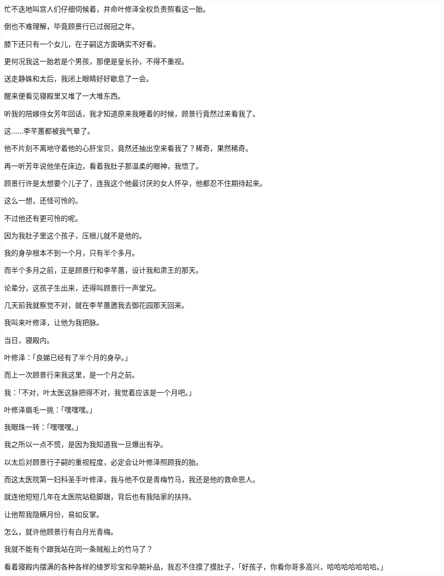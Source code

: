 忙不迭地叫宫人们仔细伺候着，并命叶修泽全权负责照看这一胎。

倒也不难理解，毕竟顾景行已过弱冠之年。

膝下还只有一个女儿，在子嗣这方面确实不好看。

更何况我这一胎若是个男孩，那便是皇长孙，不得不重视。

送走静姝和太后，我闭上眼睛好好歇息了一会。

醒来便看见寝殿里又堆了一大堆东西。

听我的陪嫁侍女芳年回话，我才知道原来我睡着的时候，顾景行竟然过来看我了。

这……李芊蕙都被我气晕了。

他不片刻不离地守着他的心肝宝贝，竟然还抽出空来看我了？稀奇，果然稀奇。

再一听芳年说他坐在床边，看着我肚子那温柔的眼神，我悟了。

顾景行许是太想要个儿子了，连我这个他最讨厌的女人怀孕，他都忍不住期待起来。

这么一想，还怪可怜的。

不过他还有更可怜的呢。

因为我肚子里这个孩子，压根儿就不是他的。

我的身孕根本不到一个月，只有半个多月。

而半个多月之前，正是顾景行和李芊蕙，设计我和肃王的那天。

论辈分，这孩子生出来，还得叫顾景行一声堂兄。

几天前我就察觉不对，就在李芊蕙邀我去御花园那天回来。

我叫来叶修泽，让他为我把脉。

当日，寝殿内。

叶修泽：「良娣已经有了半个月的身孕。」

而上一次顾景行来我这里，是一个月之前。

我：「不对，叶太医这脉把得不对，我觉着应该是一个月吧。」

叶修泽眉毛一挑：「嘿嘿嘿。」

我眼珠一转：「嘿嘿嘿。」

我之所以一点不慌，是因为我知道我一旦爆出有孕。

以太后对顾景行子嗣的重视程度，必定会让叶修泽照顾我的胎。

而这太医院第一妇科圣手叶修泽，我与他不仅是青梅竹马，我还是他的救命恩人。

就连他短短几年在太医院站稳脚跟，背后也有我陆家的扶持。

让他帮我隐瞒月份，易如反掌。

怎么，就许他顾景行有白月光青梅。

我就不能有个跟我站在同一条贼船上的竹马了？

看着寝殿内摆满的各种各样的绫罗珍宝和孕期补品，我忍不住摸了摸肚子，「好孩子，你看你哥多高兴，哈哈哈哈哈哈哈。」

